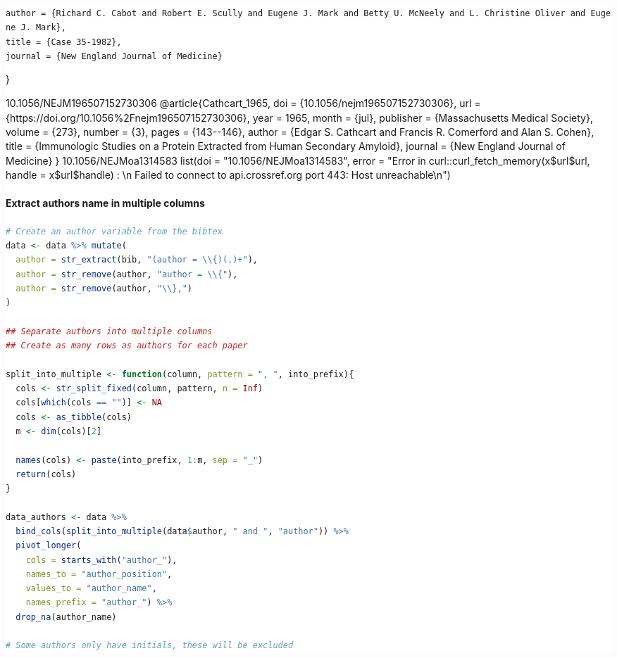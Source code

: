 	author = {Richard C. Cabot and Robert E. Scully and Eugene J. Mark and Betty U. McNeely and L. Christine Oliver and Eugene J. Mark},
	title = {Case 35-1982},
	journal = {New England Journal of Medicine}
} </td>
  </tr>
  <tr>
   <td style="text-align:left;"> 10.1056/NEJM196507152730306 </td>
   <td style="text-align:left;"> @article{Cathcart_1965,
	doi = {10.1056/nejm196507152730306},
	url = {https://doi.org/10.1056%2Fnejm196507152730306},
	year = 1965,
	month = {jul},
	publisher = {Massachusetts Medical Society},
	volume = {273},
	number = {3},
	pages = {143--146},
	author = {Edgar S. Cathcart and Francis R. Comerford and Alan S. Cohen},
	title = {Immunologic Studies on a Protein Extracted from Human Secondary Amyloid},
	journal = {New England Journal of Medicine}
} </td>
  </tr>
  <tr>
   <td style="text-align:left;"> 10.1056/NEJMoa1314583 </td>
   <td style="text-align:left;"> list(doi = "10.1056/NEJMoa1314583", error = "Error in curl::curl_fetch_memory(x$url$url, handle = x$url$handle) : \n  Failed to connect to api.crossref.org port 443: Host unreachable\n") </td>
  </tr>
</tbody>
</table>

#### Extract authors name in multiple columns 


```r
# Create an author variable from the bibtex
data <- data %>% mutate(
  author = str_extract(bib, "(author = \\{)(.)+"),
  author = str_remove(author, "author = \\{"),
  author = str_remove(author, "\\},")
)

## Separate authors into multiple columns
## Create as many rows as authors for each paper

split_into_multiple <- function(column, pattern = ", ", into_prefix){
  cols <- str_split_fixed(column, pattern, n = Inf)
  cols[which(cols == "")] <- NA
  cols <- as_tibble(cols)
  m <- dim(cols)[2]
  
  names(cols) <- paste(into_prefix, 1:m, sep = "_")
  return(cols)
}

data_authors <- data %>% 
  bind_cols(split_into_multiple(data$author, " and ", "author")) %>% 
  pivot_longer(
    cols = starts_with("author_"),
    names_to = "author_position",
    values_to = "author_name",
    names_prefix = "author_") %>% 
  drop_na(author_name)

# Some authors only have initials, these will be excluded
```